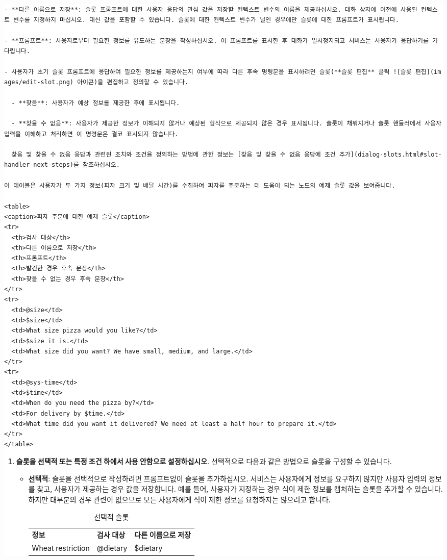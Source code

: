     - **다른 이름으로 저장**: 슬롯 프롬프트에 대한 사용자 응답의 관심 값을 저장할 컨텍스트 변수의 이름을 제공하십시오. 대화 상자에 이전에 사용된 컨텍스트 변수를 지정하지 마십시오. 대신 값을 포함할 수 있습니다. 슬롯에 대한 컨텍스트 변수가 널인 경우에만 슬롯에 대한 프롬프트가 표시됩니다.

    - **프롬프트**: 사용자로부터 필요한 정보를 유도하는 문장을 작성하십시오. 이 프롬프트를 표시한 후 대화가 일시정지되고 서비스는 사용자가 응답하기를 기다립니다.

    - 사용자가 초기 슬롯 프롬프트에 응답하여 필요한 정보를 제공하는지 여부에 따라 다른 후속 명령문을 표시하려면 슬롯(**슬롯 편집** 클릭 ![슬롯 편집](images/edit-slot.png) 아이콘)을 편집하고 정의할 수 있습니다. 

      - **찾음**: 사용자가 예상 정보를 제공한 후에 표시됩니다. 

      - **찾을 수 없음**: 사용자가 제공한 정보가 이해되지 않거나 예상된 형식으로 제공되지 않은 경우 표시됩니다. 슬롯이 채워지거나 슬롯 핸들러에서 사용자 입력을 이해하고 처리하면 이 명령문은 결코 표시되지 않습니다. 

      찾음 및 찾을 수 없음 응답과 관련된 조치와 조건을 정의하는 방법에 관한 정보는 [찾음 및 찾을 수 없음 응답에 조건 추가](dialog-slots.html#slot-handler-next-steps)를 참조하십시오. 

    이 테이블은 사용자가 두 가지 정보(피자 크기 및 배달 시간)를 수집하여 피자를 주문하는 데 도움이 되는 노드의 예제 슬롯 값을 보여줍니다. 

    <table>
    <caption>피자 주문에 대한 예제 슬롯</caption>
    <tr>
      <th>검사 대상</th>
      <th>다른 이름으로 저장</th>
      <th>프롬프트</th>
      <th>발견한 경우 후속 문장</th>
      <th>찾을 수 없는 경우 후속 문장</th>
    </tr>
    <tr>
      <td>@size</td>
      <td>$size</td>
      <td>What size pizza would you like?</td>
      <td>$size it is.</td>
      <td>What size did you want? We have small, medium, and large.</td>
    </tr>
    <tr>
      <td>@sys-time</td>
      <td>$time</td>
      <td>When do you need the pizza by?</td>
      <td>For delivery by $time.</td>
      <td>What time did you want it delivered? We need at least a half hour to prepare it.</td>
    </tr>
    </table>

1.  **슬롯을 선택적 또는 특정 조건 하에서 사용 안함으로 설정하십시오**. 선택적으로 다음과 같은 방법으로 슬롯을 구성할 수 있습니다. 

    - **선택적**: 슬롯을 선택적으로 작성하려면 프롬프트없이 슬롯을 추가하십시오. 서비스는 사용자에게 정보를 요구하지 않지만 사용자 입력의 정보를 찾고, 사용자가 제공하는 경우 값을 저장합니다. 예를 들어, 사용자가 지정하는 경우 식이 제한 정보를 캡처하는 슬롯을 추가할 수 있습니다. 하지만 대부분의 경우 관련이 없으므로 모든 사용자에게 식이 제한 정보를 요청하지는 않으려고 합니다.

       <table>
       <caption>선택적 슬롯</caption>
       <tr>
          <th>정보</th>
          <th>검사 대상</th>
          <th>다른 이름으로 저장</th>
       </tr>
       <tr>
          <td>Wheat restriction</td>
          <td>@dietary</td>
          <td>$dietary</td>
      </tr>
      </table>
